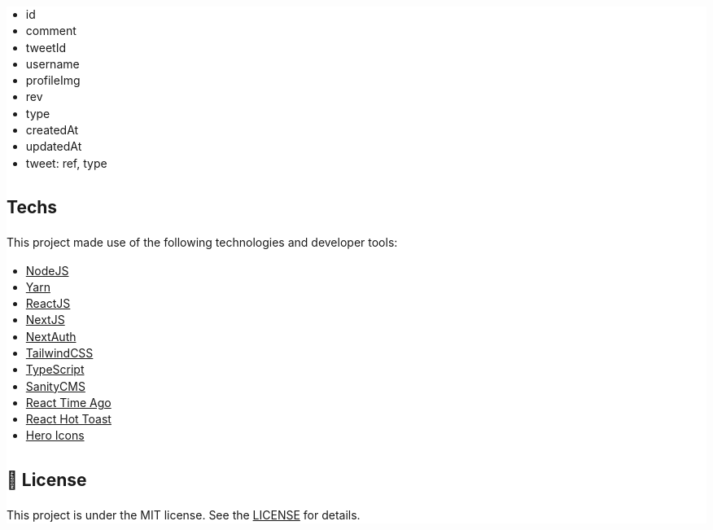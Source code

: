 - id
- comment
- tweetId
- username
- profileImg
- rev
- type
- createdAt
- updatedAt
- tweet: ref, type


## Techs 

This project made use of the following technologies and developer tools: 

- [NodeJS](https://nodejs.org/en/)
- [Yarn](https://classic.yarnpkg.com/lang/en/docs/install/#mac-stable)
- [ReactJS](https://reactjs.org/)
- [NextJS](https://nextjs.org/)
- [NextAuth](https://next-auth.js.org/)
- [TailwindCSS](https://tailwindcss.com/)
- [TypeScript](https://www.typescriptlang.org/)
- [SanityCMS](https://www.sanity.io/)
- [React Time Ago](https://www.npmjs.com/package/react-time-ago)
- [React Hot Toast](https://react-hot-toast.com/)
- [Hero Icons](https://heroicons.com/)

## :memo: License

This project is under the MIT license. See the [LICENSE](LICENSE) for details.
